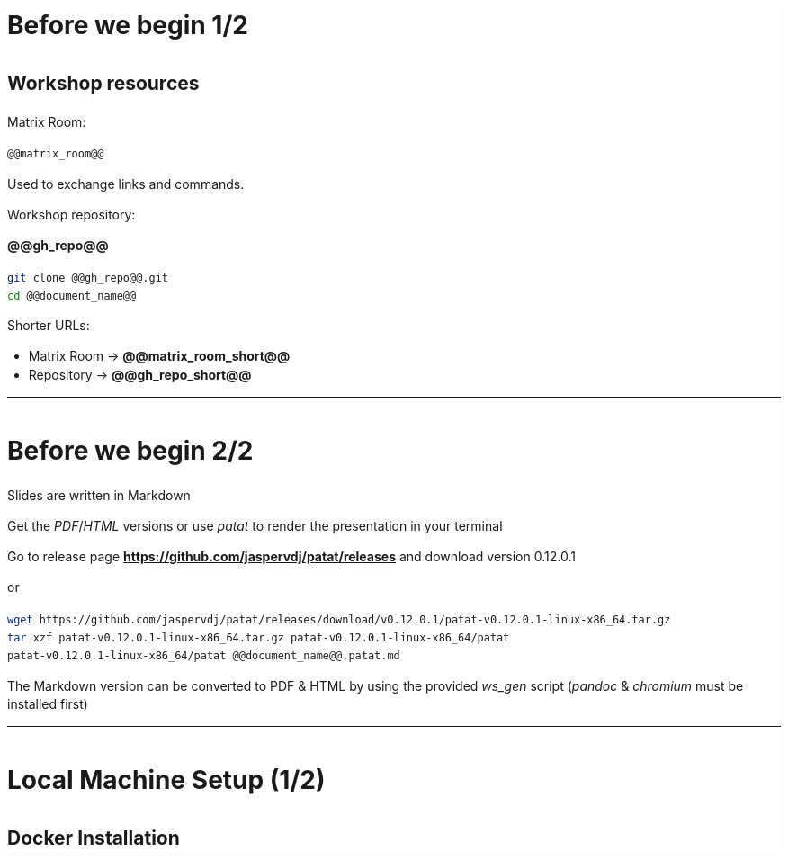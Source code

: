 

# Before we begin 1/2

## Workshop resources

Matrix Room:

`@@matrix_room@@`

Used to exchange links and commands.

Workshop repository:

**@@gh_repo@@**

```bash
git clone @@gh_repo@@.git
cd @@document_name@@
```

Shorter URLs:

- Matrix Room -> **@@matrix_room_short@@**
- Repository -> **@@gh_repo_short@@**

---



# Before we begin 2/2

Slides are written in Markdown

Get the *PDF*/*HTML* versions or use *patat* to render the presentation in your terminal

Go to release page **https://github.com/jaspervdj/patat/releases** and download version 0.12.0.1

or

```bash
wget https://github.com/jaspervdj/patat/releases/download/v0.12.0.1/patat-v0.12.0.1-linux-x86_64.tar.gz
tar xzf patat-v0.12.0.1-linux-x86_64.tar.gz patat-v0.12.0.1-linux-x86_64/patat
patat-v0.12.0.1-linux-x86_64/patat @@document_name@@.patat.md
```

The Markdown version can be converted to PDF & HTML by using the provided
*ws_gen* script (*pandoc* & *chromium* must be installed first)

---



# Local Machine Setup (1/2)

## Docker Installation
